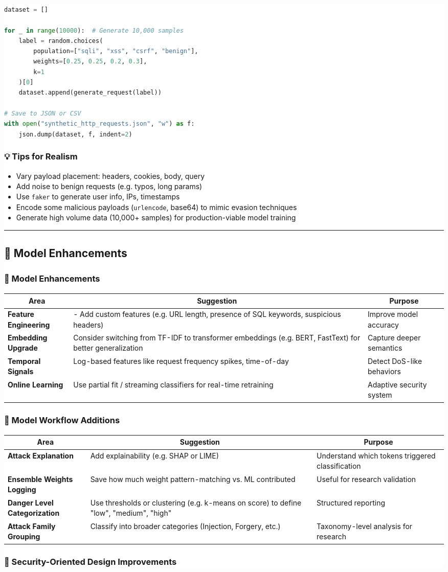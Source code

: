 ```python
dataset = []

for _ in range(10000):  # Generate 10,000 samples
    label = random.choices(
        population=["sqli", "xss", "csrf", "benign"],
        weights=[0.25, 0.25, 0.2, 0.3],
        k=1
    )[0]
    dataset.append(generate_request(label))

# Save to JSON or CSV
with open("synthetic_http_requests.json", "w") as f:
    json.dump(dataset, f, indent=2)
```

### 💡 Tips for Realism

- Vary payload placement: headers, cookies, body, query
- Add noise to benign requests (e.g. typos, long params)
- Use `faker` to generate user info, IPs, timestamps
- Encode some malicious payloads (`urlencode`, base64) to mimic evasion techniques
- Generate high volume data (10,000+ samples) for production-viable model training

---

## 🚀 Model Enhancements

### 🧠 Model Enhancements

| Area                    | Suggestion                                                                                               | Purpose                   |
| ----------------------- | -------------------------------------------------------------------------------------------------------- | ------------------------- |
| **Feature Engineering** | - Add custom features (e.g. URL length, presence of SQL keywords, suspicious headers)                    | Improve model accuracy    |
| **Embedding Upgrade**   | Consider switching from TF-IDF to transformer embeddings (e.g. BERT, FastText) for better generalization | Capture deeper semantics  |
| **Temporal Signals**    | Log-based features like request frequency spikes, time-of-day                                            | Detect DoS-like behaviors |
| **Online Learning**     | Use partial fit / streaming classifiers for real-time retraining                                         | Adaptive security system  |

### 🧩 Model Workflow Additions

| Area                            | Suggestion                                                                             | Purpose                                          |
| ------------------------------- | -------------------------------------------------------------------------------------- | ------------------------------------------------ |
| **Attack Explanation**          | Add explainability (e.g. SHAP or LIME)                                                 | Understand which tokens triggered classification |
| **Ensemble Weights Logging**    | Save how much weight pattern-matching vs. ML contributed                               | Useful for research validation                   |
| **Danger Level Categorization** | Use thresholds or clustering (e.g. k-means on score) to define "low", "medium", "high" | Structured reporting                             |
| **Attack Family Grouping**      | Classify into broader categories (Injection, Forgery, etc.)                            | Taxonomy-level analysis for research             |

### 🔐 Security-Oriented Design Improvements
